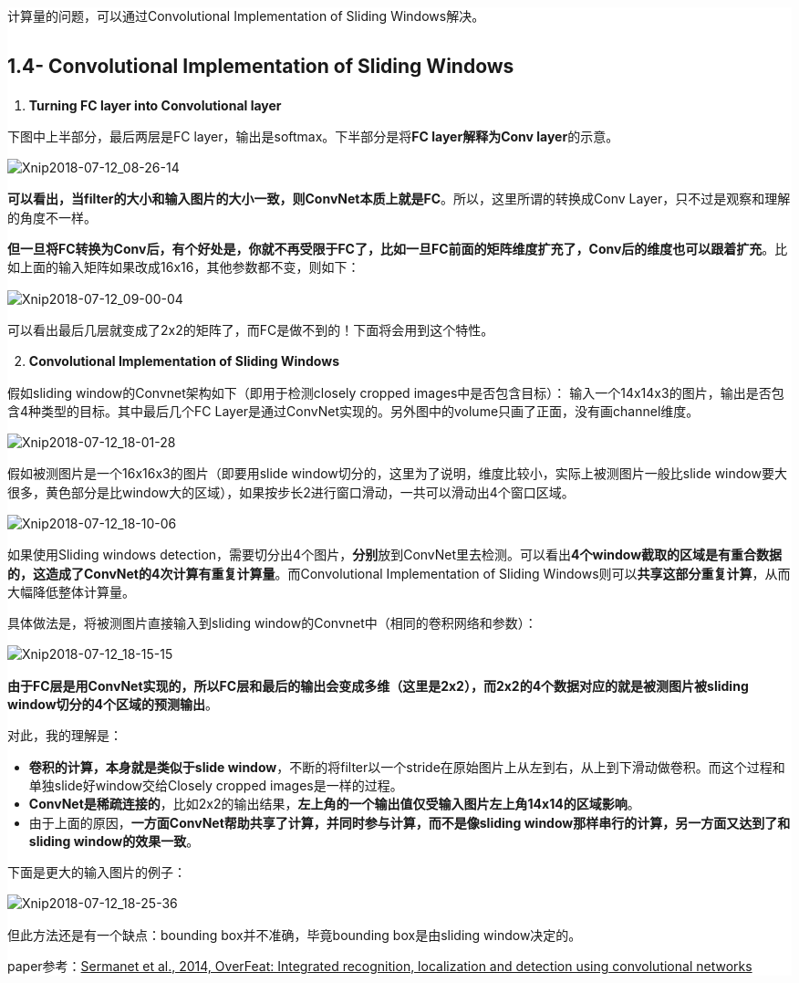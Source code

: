 计算量的问题，可以通过Convolutional Implementation of Sliding Windows解决。


## 1.4- Convolutional Implementation of Sliding Windows

1. **Turning FC layer into Convolutional layer**

下图中上半部分，最后两层是FC layer，输出是softmax。下半部分是将**FC layer解释为Conv layer**的示意。

![Xnip2018-07-12_08-26-14](/content/images/2018/07/Xnip2018-07-12_08-26-14.jpg)

**可以看出，当filter的大小和输入图片的大小一致，则ConvNet本质上就是FC**。所以，这里所谓的转换成Conv Layer，只不过是观察和理解的角度不一样。

**但一旦将FC转换为Conv后，有个好处是，你就不再受限于FC了，比如一旦FC前面的矩阵维度扩充了，Conv后的维度也可以跟着扩充**。比如上面的输入矩阵如果改成16x16，其他参数都不变，则如下：

![Xnip2018-07-12_09-00-04](/content/images/2018/07/Xnip2018-07-12_09-00-04.jpg)

可以看出最后几层就变成了2x2的矩阵了，而FC是做不到的！下面将会用到这个特性。

2. **Convolutional Implementation of Sliding Windows**

假如sliding window的Convnet架构如下（即用于检测closely cropped images中是否包含目标）：
输入一个14x14x3的图片，输出是否包含4种类型的目标。其中最后几个FC Layer是通过ConvNet实现的。另外图中的volume只画了正面，没有画channel维度。

![Xnip2018-07-12_18-01-28](/content/images/2018/07/Xnip2018-07-12_18-01-28.jpg)

假如被测图片是一个16x16x3的图片（即要用slide window切分的，这里为了说明，维度比较小，实际上被测图片一般比slide window要大很多，黄色部分是比window大的区域），如果按步长2进行窗口滑动，一共可以滑动出4个窗口区域。

![Xnip2018-07-12_18-10-06](/content/images/2018/07/Xnip2018-07-12_18-10-06.jpg)

如果使用Sliding windows detection，需要切分出4个图片，**分别**放到ConvNet里去检测。可以看出**4个window截取的区域是有重合数据的，这造成了ConvNet的4次计算有重复计算量**。而Convolutional Implementation of Sliding Windows则可以**共享这部分重复计算**，从而大幅降低整体计算量。

具体做法是，将被测图片直接输入到sliding window的Convnet中（相同的卷积网络和参数）：

![Xnip2018-07-12_18-15-15](/content/images/2018/07/Xnip2018-07-12_18-15-15.jpg)

**由于FC层是用ConvNet实现的，所以FC层和最后的输出会变成多维（这里是2x2），而2x2的4个数据对应的就是被测图片被sliding window切分的4个区域的预测输出**。

对此，我的理解是：
* **卷积的计算，本身就是类似于slide window**，不断的将filter以一个stride在原始图片上从左到右，从上到下滑动做卷积。而这个过程和单独slide好window交给Closely cropped images是一样的过程。
* **ConvNet是稀疏连接的**，比如2x2的输出结果，**左上角的一个输出值仅受输入图片左上角14x14的区域影响**。
* 由于上面的原因，**一方面ConvNet帮助共享了计算，并同时参与计算，而不是像sliding window那样串行的计算，另一方面又达到了和sliding window的效果一致**。

下面是更大的输入图片的例子：

![Xnip2018-07-12_18-25-36](/content/images/2018/07/Xnip2018-07-12_18-25-36.jpg)


但此方法还是有一个缺点：bounding box并不准确，毕竟bounding box是由sliding window决定的。

paper参考：[Sermanet et al., 2014, OverFeat: Integrated recognition, localization and detection using convolutional networks](https://arxiv.org/pdf/1312.6229.pdf)

